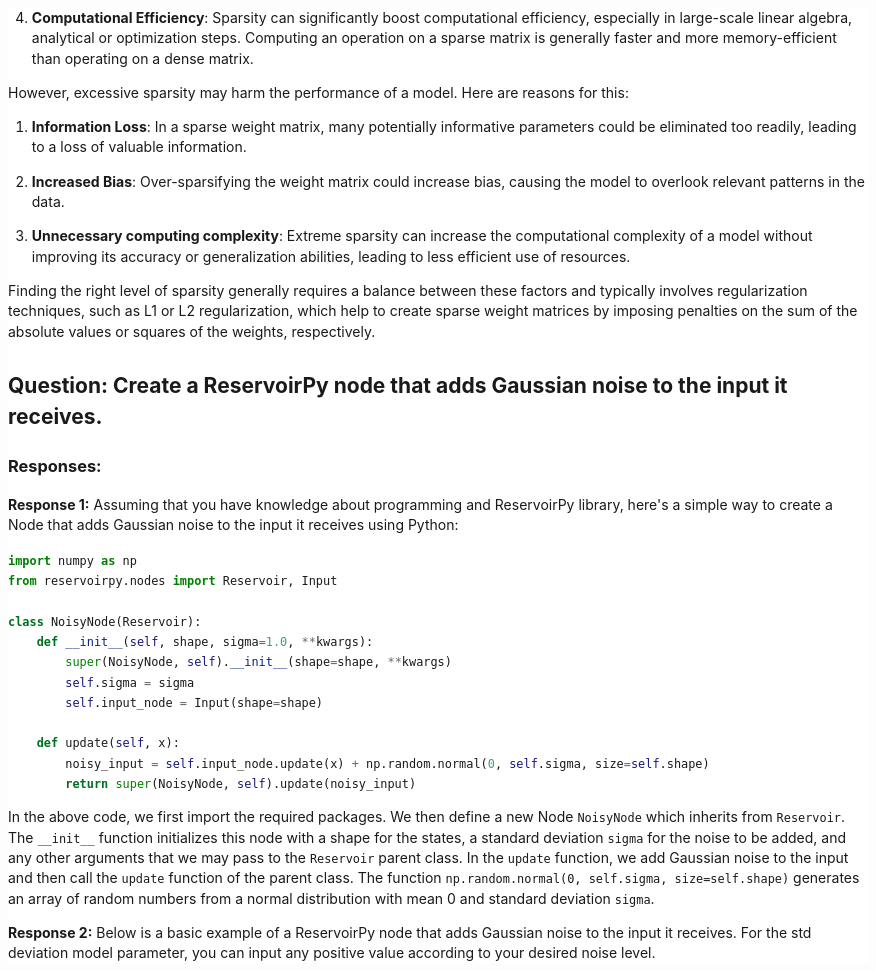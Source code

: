 4. **Computational Efficiency**: Sparsity can significantly boost computational efficiency, especially in large-scale linear algebra, analytical or optimization steps. Computing an operation on a sparse matrix is generally faster and more memory-efficient than operating on a dense matrix.

However, excessive sparsity may harm the performance of a model. Here are reasons for this:

1. **Information Loss**: In a sparse weight matrix, many potentially informative parameters could be eliminated too readily, leading to a loss of valuable information.

2. **Increased Bias**: Over-sparsifying the weight matrix could increase bias, causing the model to overlook relevant patterns in the data.

3. **Unnecessary computing complexity**: Extreme sparsity can increase the computational complexity of a model without improving its accuracy or generalization abilities, leading to less efficient use of resources.

Finding the right level of sparsity generally requires a balance between these factors and typically involves regularization techniques, such as L1 or L2 regularization, which help to create sparse weight matrices by imposing penalties on the sum of the absolute values or squares of the weights, respectively.

## Question: Create a ReservoirPy node that adds Gaussian noise to the input it receives.
### Responses:
**Response 1:**
 Assuming that you have knowledge about programming and ReservoirPy library, here's a simple way to create a Node that adds Gaussian noise to the input it receives using Python:

```Python
import numpy as np
from reservoirpy.nodes import Reservoir, Input

class NoisyNode(Reservoir):
    def __init__(self, shape, sigma=1.0, **kwargs):
        super(NoisyNode, self).__init__(shape=shape, **kwargs)
        self.sigma = sigma
        self.input_node = Input(shape=shape)

    def update(self, x):
        noisy_input = self.input_node.update(x) + np.random.normal(0, self.sigma, size=self.shape)
        return super(NoisyNode, self).update(noisy_input)
```

In the above code, we first import the required packages. We then define a new Node `NoisyNode` which inherits from `Reservoir`. The `__init__` function initializes this node with a shape for the states, a standard deviation `sigma` for the noise to be added, and any other arguments that we may pass to the `Reservoir` parent class. In the `update` function, we add Gaussian noise to the input and then call the `update` function of the parent class. The function `np.random.normal(0, self.sigma, size=self.shape)` generates an array of random numbers from a normal distribution with mean 0 and standard deviation `sigma`.

**Response 2:**
 Below is a basic example of a ReservoirPy node that adds Gaussian noise to the input it receives. For the std deviation model parameter, you can input any positive value according to your desired noise level.
